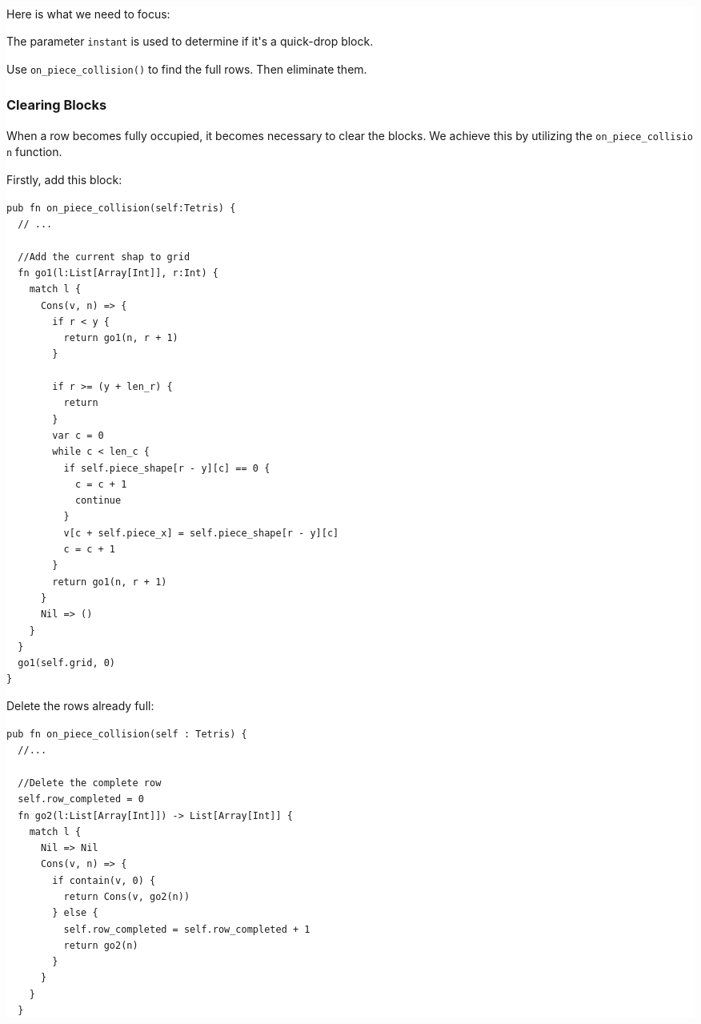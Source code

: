 Here is what we need to focus:

The parameter `instant` is used to determine if it's a quick-drop block.

Use `on_piece_collision()` to find the full rows. Then eliminate them.

### Clearing Blocks

When a row becomes fully occupied, it becomes necessary to clear the blocks. We achieve this by utilizing the `on_piece_collision` function.

Firstly, add this block:

```moonbit
pub fn on_piece_collision(self:Tetris) {
  // ...

  //Add the current shap to grid
  fn go1(l:List[Array[Int]], r:Int) {
    match l {
      Cons(v, n) => {
        if r < y {
          return go1(n, r + 1)
        }

        if r >= (y + len_r) {
          return
        }
        var c = 0
        while c < len_c {
          if self.piece_shape[r - y][c] == 0 {
            c = c + 1
            continue
          }
          v[c + self.piece_x] = self.piece_shape[r - y][c]
          c = c + 1
        }
        return go1(n, r + 1)
      }
      Nil => ()
    }
  }
  go1(self.grid, 0)
}
```

Delete the rows already full:

```other
pub fn on_piece_collision(self : Tetris) {
  //...

  //Delete the complete row
  self.row_completed = 0
  fn go2(l:List[Array[Int]]) -> List[Array[Int]] {
    match l {
      Nil => Nil
      Cons(v, n) => {
        if contain(v, 0) {
          return Cons(v, go2(n))
        } else {
          self.row_completed = self.row_completed + 1
          return go2(n)
        }
      }
    }
  }
```